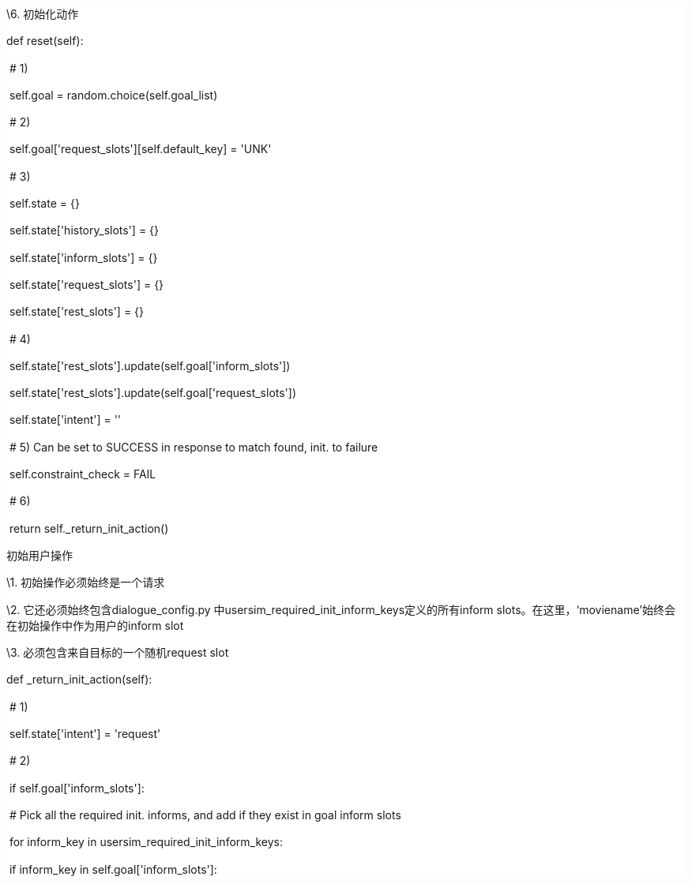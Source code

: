 \6.   初始化动作

def reset(self):

​     \# 1)

​     self.goal = random.choice(self.goal_list)

​     \# 2)

​     self.goal['request_slots'][self.default_key] = 'UNK'

​     \# 3)

​     self.state = {}

​     self.state['history_slots'] = {}

​     self.state['inform_slots'] = {}

​     self.state['request_slots'] = {}

​     self.state['rest_slots'] = {}

​     \# 4)

​     self.state['rest_slots'].update(self.goal['inform_slots'])

​     self.state['rest_slots'].update(self.goal['request_slots'])

​     self.state['intent'] = ''

​     \# 5) Can be set to SUCCESS in response to match found, init. to failure

​     self.constraint_check = FAIL

​     \# 6)

​     return self._return_init_action()

 

初始用户操作

\1.   初始操作必须始终是一个请求

\2.   它还必须始终包含dialogue_config.py 中usersim_required_init_inform_keys定义的所有inform slots。在这里，‘moviename’始终会在初始操作中作为用户的inform slot

\3.   必须包含来自目标的一个随机request slot

def _return_init_action(self):

​     \# 1)

​     self.state['intent'] = 'request'

​     \# 2)

​     if self.goal['inform_slots']:

​       \# Pick all the required init. informs, and add if they exist in goal inform slots

​       for inform_key in usersim_required_init_inform_keys:

​         if inform_key in self.goal['inform_slots']:
